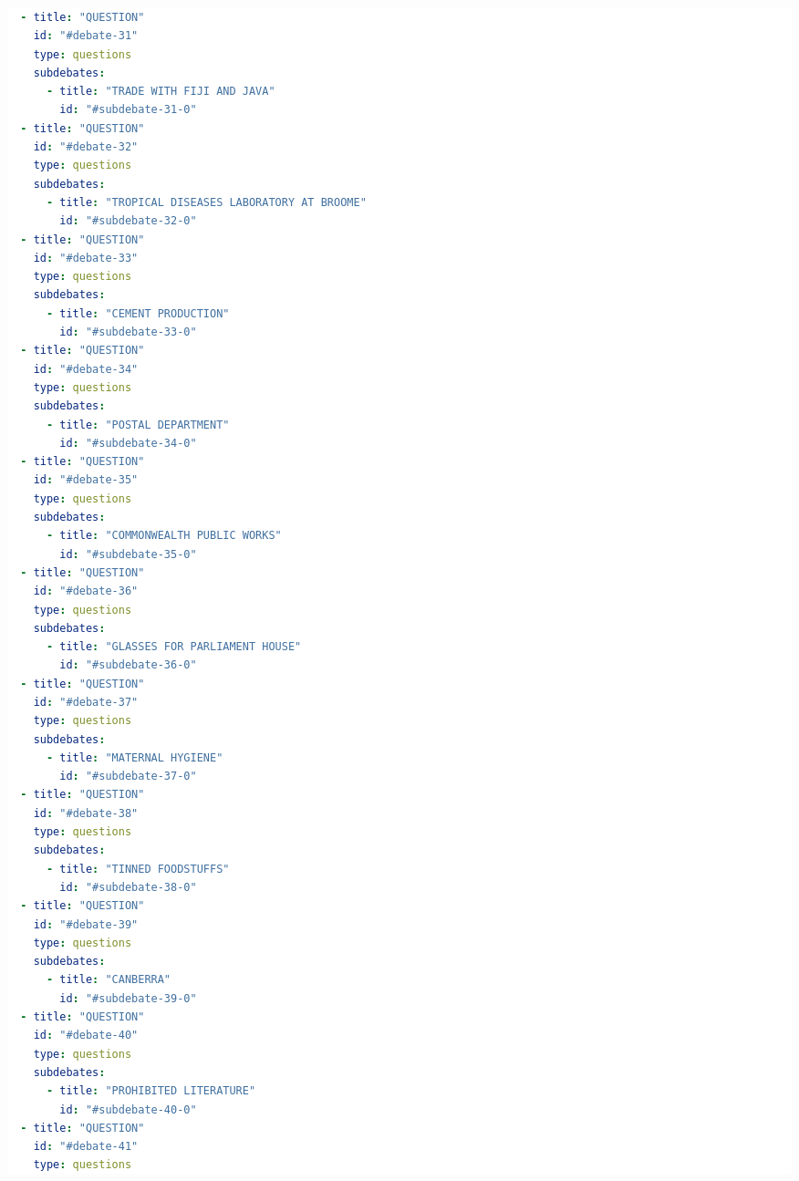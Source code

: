 ```yaml
  - title: "QUESTION"
    id: "#debate-31"
    type: questions
    subdebates:
      - title: "TRADE WITH FIJI AND JAVA"
        id: "#subdebate-31-0"
  - title: "QUESTION"
    id: "#debate-32"
    type: questions
    subdebates:
      - title: "TROPICAL DISEASES LABORATORY AT BROOME"
        id: "#subdebate-32-0"
  - title: "QUESTION"
    id: "#debate-33"
    type: questions
    subdebates:
      - title: "CEMENT PRODUCTION"
        id: "#subdebate-33-0"
  - title: "QUESTION"
    id: "#debate-34"
    type: questions
    subdebates:
      - title: "POSTAL DEPARTMENT"
        id: "#subdebate-34-0"
  - title: "QUESTION"
    id: "#debate-35"
    type: questions
    subdebates:
      - title: "COMMONWEALTH PUBLIC WORKS"
        id: "#subdebate-35-0"
  - title: "QUESTION"
    id: "#debate-36"
    type: questions
    subdebates:
      - title: "GLASSES FOR PARLIAMENT HOUSE"
        id: "#subdebate-36-0"
  - title: "QUESTION"
    id: "#debate-37"
    type: questions
    subdebates:
      - title: "MATERNAL HYGIENE"
        id: "#subdebate-37-0"
  - title: "QUESTION"
    id: "#debate-38"
    type: questions
    subdebates:
      - title: "TINNED FOODSTUFFS"
        id: "#subdebate-38-0"
  - title: "QUESTION"
    id: "#debate-39"
    type: questions
    subdebates:
      - title: "CANBERRA"
        id: "#subdebate-39-0"
  - title: "QUESTION"
    id: "#debate-40"
    type: questions
    subdebates:
      - title: "PROHIBITED LITERATURE"
        id: "#subdebate-40-0"
  - title: "QUESTION"
    id: "#debate-41"
    type: questions
```